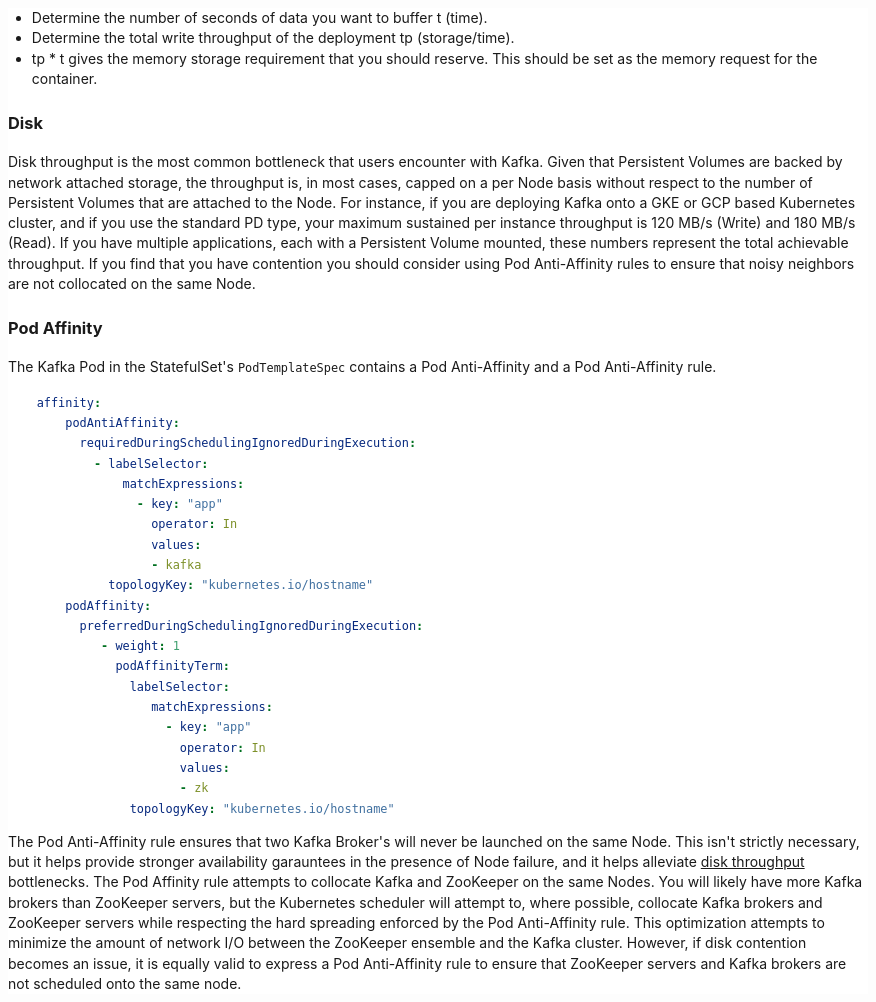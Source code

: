 - Determine the number of seconds of data you want to buffer t (time).
- Determine the total write throughput of the deployment tp (storage/time). 
- tp * t gives the memory storage requirement that you should reserve. This 
should be set as the memory request for the container.

### Disk
Disk throughput is the most common bottleneck that users encounter with Kafka. 
Given that Persistent Volumes are backed by network attached storage, the 
throughput is, in most cases, capped on a per Node basis without respect to the 
number of Persistent Volumes that are attached to the Node. For instance, if 
you are deploying Kafka onto a GKE or GCP based Kubernetes cluster, and if you 
use the standard PD type, your maximum sustained per instance throughput is 
120 MB/s (Write) and 180 MB/s (Read). If you have multiple applications, each 
with a Persistent Volume mounted, these numbers represent the total achievable
throughput. If you find that you have contention you should consider using 
Pod Anti-Affinity rules to ensure that noisy neighbors are not collocated on the 
same Node.

### Pod Affinity
The Kafka Pod in the StatefulSet's `PodTemplateSpec` contains a Pod Anti-Affinity
and a Pod Anti-Affinity rule.

```yaml
    affinity:
        podAntiAffinity:
          requiredDuringSchedulingIgnoredDuringExecution:
            - labelSelector:
                matchExpressions:
                  - key: "app"
                    operator: In
                    values: 
                    - kafka
              topologyKey: "kubernetes.io/hostname"
        podAffinity:
          preferredDuringSchedulingIgnoredDuringExecution:
             - weight: 1
               podAffinityTerm:
                 labelSelector:
                    matchExpressions:
                      - key: "app"
                        operator: In
                        values: 
                        - zk
                 topologyKey: "kubernetes.io/hostname"
```

The Pod Anti-Affinity rule ensures that two Kafka Broker's will never be 
launched on the same Node. This isn't strictly necessary, but it helps provide 
stronger availability garauntees in the presence of Node failure, and it helps 
alleviate [disk throughput](#disk) bottlenecks.
The Pod Affinity rule attempts to collocate Kafka and ZooKeeper on the same 
Nodes. You will likely have more Kafka brokers than ZooKeeper servers, but the 
Kubernetes scheduler will attempt to, where possible, collocate Kafka brokers 
and ZooKeeper servers while respecting the hard spreading enforced by the 
Pod Anti-Affinity rule. This optimization attempts to minimize the amount of 
network I/O between the ZooKeeper ensemble and the Kafka cluster. However, if 
disk contention becomes an issue, it is equally valid to express a Pod 
Anti-Affinity rule to ensure that ZooKeeper servers and Kafka brokers are not 
scheduled onto the same node.
